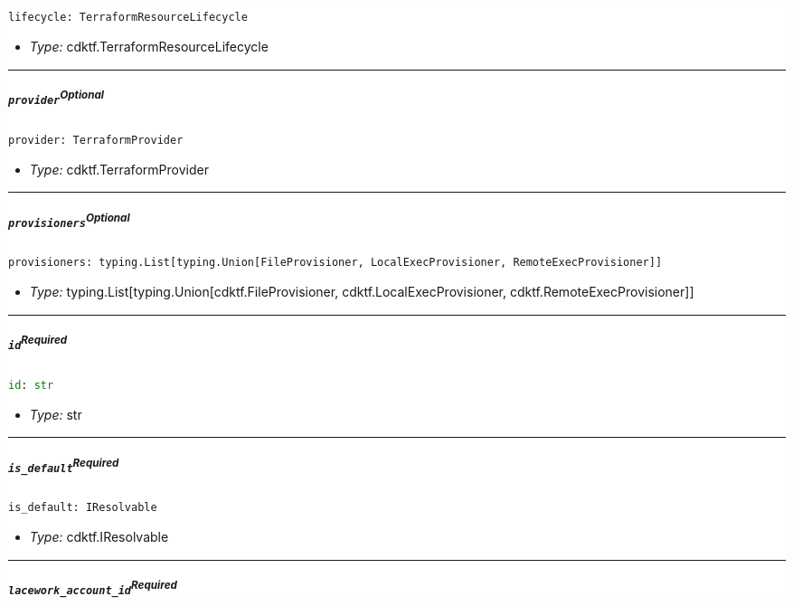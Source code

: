 ```python
lifecycle: TerraformResourceLifecycle
```

- *Type:* cdktf.TerraformResourceLifecycle

---

##### `provider`<sup>Optional</sup> <a name="provider" id="rhizo-co-terraform-provider-lacework.resourceGroupMachine.ResourceGroupMachine.property.provider"></a>

```python
provider: TerraformProvider
```

- *Type:* cdktf.TerraformProvider

---

##### `provisioners`<sup>Optional</sup> <a name="provisioners" id="rhizo-co-terraform-provider-lacework.resourceGroupMachine.ResourceGroupMachine.property.provisioners"></a>

```python
provisioners: typing.List[typing.Union[FileProvisioner, LocalExecProvisioner, RemoteExecProvisioner]]
```

- *Type:* typing.List[typing.Union[cdktf.FileProvisioner, cdktf.LocalExecProvisioner, cdktf.RemoteExecProvisioner]]

---

##### `id`<sup>Required</sup> <a name="id" id="rhizo-co-terraform-provider-lacework.resourceGroupMachine.ResourceGroupMachine.property.id"></a>

```python
id: str
```

- *Type:* str

---

##### `is_default`<sup>Required</sup> <a name="is_default" id="rhizo-co-terraform-provider-lacework.resourceGroupMachine.ResourceGroupMachine.property.isDefault"></a>

```python
is_default: IResolvable
```

- *Type:* cdktf.IResolvable

---

##### `lacework_account_id`<sup>Required</sup> <a name="lacework_account_id" id="rhizo-co-terraform-provider-lacework.resourceGroupMachine.ResourceGroupMachine.property.laceworkAccountId"></a>

